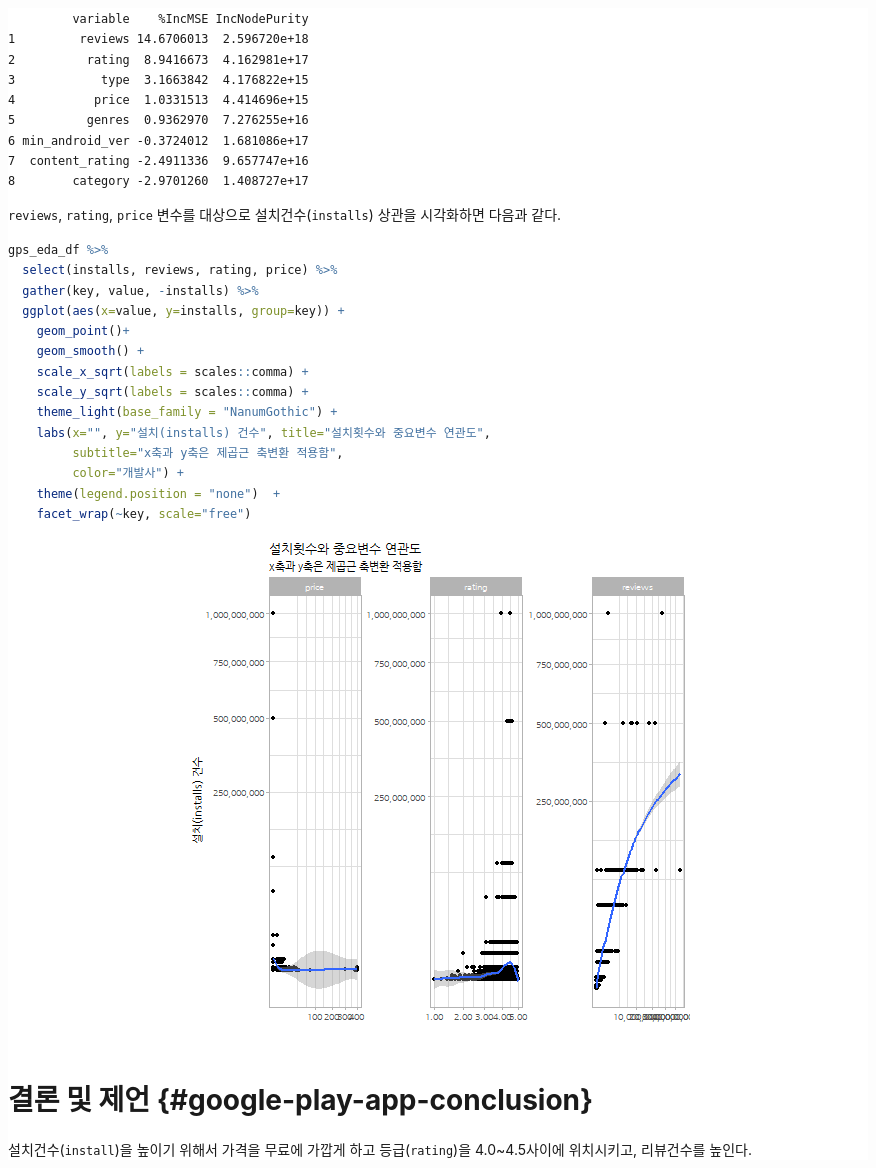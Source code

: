 ```
         variable    %IncMSE IncNodePurity
1         reviews 14.6706013  2.596720e+18
2          rating  8.9416673  4.162981e+17
3            type  3.1663842  4.176822e+15
4           price  1.0331513  4.414696e+15
5          genres  0.9362970  7.276255e+16
6 min_android_ver -0.3724012  1.681086e+17
7  content_rating -2.4911336  9.657747e+16
8        category -2.9701260  1.408727e+17
```

`reviews`, `rating`, `price` 변수를 대상으로 설치건수(`installs`) 상관을 시각화하면 다음과 같다.


```r
gps_eda_df %>% 
  select(installs, reviews, rating, price) %>% 
  gather(key, value, -installs) %>% 
  ggplot(aes(x=value, y=installs, group=key)) +
    geom_point()+
    geom_smooth() +
    scale_x_sqrt(labels = scales::comma) +
    scale_y_sqrt(labels = scales::comma) +
    theme_light(base_family = "NanumGothic") +
    labs(x="", y="설치(installs) 건수", title="설치횟수와 중요변수 연관도",
         subtitle="x축과 y축은 제곱근 축변환 적용함",
         color="개발사") +
    theme(legend.position = "none")  +
    facet_wrap(~key, scale="free")
```

<img src="figure/importance-variable-1.png" title="plot of chunk importance-variable" alt="plot of chunk importance-variable" style="display: block; margin: auto;" />


# 결론 및 제언 {#google-play-app-conclusion}

설치건수(`install`)을 높이기 위해서 가격을 무료에 가깝게 하고 등급(`rating`)을 4.0~4.5사이에 위치시키고, 리뷰건수를 높인다. 
